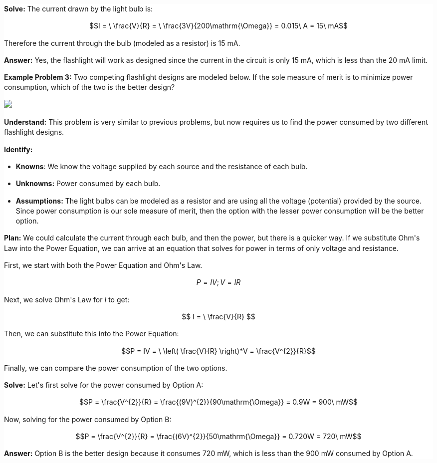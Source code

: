 **Solve:** The current drawn by the light bulb is:

$$I = \ \frac{V}{R} = \ \frac{3V}{200\mathrm{\Omega}} = 0.015\ A = 15\ mA$$

Therefore the current through the bulb (modeled as a resistor) is 15
mA.

**Answer:** Yes, the flashlight will work as designed since the
current in the circuit is only 15 mA, which is less than the 20 mA
limit.

**Example Problem 3:** Two competing flashlight designs are modeled
below. If the sole measure of merit is to </ins>minimize power
consumption</ins>, which of the two is the better design?

![](./ECE215_L01_media/image15.png)

**Understand:** This problem is very similar to previous problems, but
now requires us to find the power consumed by two different flashlight
designs.

**Identify:**

-   **Knowns**: We know the voltage supplied by each source and the
    resistance of each bulb.

-   **Unknowns:** Power consumed by each bulb.

-   **Assumptions:** The light bulbs can be modeled as a resistor and
    are using all the voltage (potential) provided by the source. Since
    power consumption is our sole measure of merit, then the option with
    the lesser power consumption will be the better option.

**Plan:** We could calculate the current through each bulb, and then
the power, but there is a quicker way. If we substitute Ohm's Law into
the Power Equation, we can arrive at an equation that solves for power
in terms of only voltage and resistance.

First, we start with both the Power Equation and Ohm's Law.

$$ P = IV; V = IR $$

Next, we solve Ohm's Law for $I$ to get:

$$ I = \ \frac{V}{R} $$

Then, we can substitute this into the Power Equation:

$$P = IV = \ \left( \frac{V}{R} \right)*V = \frac{V^{2}}{R}$$

Finally, we can compare the power consumption of the two options.

**Solve:** Let's first solve for the power consumed by Option A:

$$P = \frac{V^{2}}{R} = \frac{(9V)^{2}}{90\mathrm{\Omega}} = 0.9W = 900\ mW$$

Now, solving for the power consumed by Option B:

$$P = \frac{V^{2}}{R} = \frac{(6V)^{2}}{50\mathrm{\Omega}} = 0.720W = 720\ mW$$

**Answer:** Option B is the better design because it consumes 720 mW,
which is less than the 900 mW consumed by Option A.
